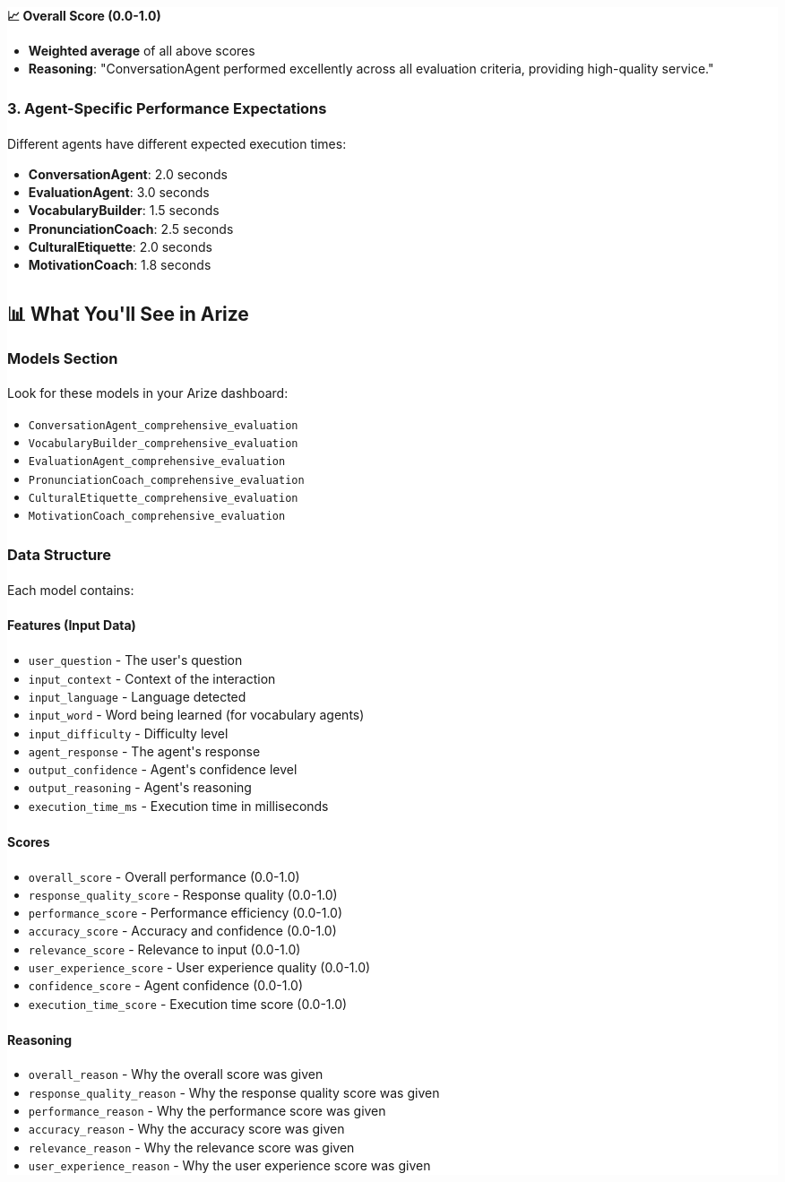 #### 📈 **Overall Score (0.0-1.0)**
- **Weighted average** of all above scores
- **Reasoning**: "ConversationAgent performed excellently across all evaluation criteria, providing high-quality service."

### 3. **Agent-Specific Performance Expectations**
Different agents have different expected execution times:
- **ConversationAgent**: 2.0 seconds
- **EvaluationAgent**: 3.0 seconds
- **VocabularyBuilder**: 1.5 seconds
- **PronunciationCoach**: 2.5 seconds
- **CulturalEtiquette**: 2.0 seconds
- **MotivationCoach**: 1.8 seconds

## 📊 **What You'll See in Arize**

### **Models Section**
Look for these models in your Arize dashboard:
- `ConversationAgent_comprehensive_evaluation`
- `VocabularyBuilder_comprehensive_evaluation`
- `EvaluationAgent_comprehensive_evaluation`
- `PronunciationCoach_comprehensive_evaluation`
- `CulturalEtiquette_comprehensive_evaluation`
- `MotivationCoach_comprehensive_evaluation`

### **Data Structure**
Each model contains:

#### **Features (Input Data)**
- `user_question` - The user's question
- `input_context` - Context of the interaction
- `input_language` - Language detected
- `input_word` - Word being learned (for vocabulary agents)
- `input_difficulty` - Difficulty level
- `agent_response` - The agent's response
- `output_confidence` - Agent's confidence level
- `output_reasoning` - Agent's reasoning
- `execution_time_ms` - Execution time in milliseconds

#### **Scores**
- `overall_score` - Overall performance (0.0-1.0)
- `response_quality_score` - Response quality (0.0-1.0)
- `performance_score` - Performance efficiency (0.0-1.0)
- `accuracy_score` - Accuracy and confidence (0.0-1.0)
- `relevance_score` - Relevance to input (0.0-1.0)
- `user_experience_score` - User experience quality (0.0-1.0)
- `confidence_score` - Agent confidence (0.0-1.0)
- `execution_time_score` - Execution time score (0.0-1.0)

#### **Reasoning**
- `overall_reason` - Why the overall score was given
- `response_quality_reason` - Why the response quality score was given
- `performance_reason` - Why the performance score was given
- `accuracy_reason` - Why the accuracy score was given
- `relevance_reason` - Why the relevance score was given
- `user_experience_reason` - Why the user experience score was given
